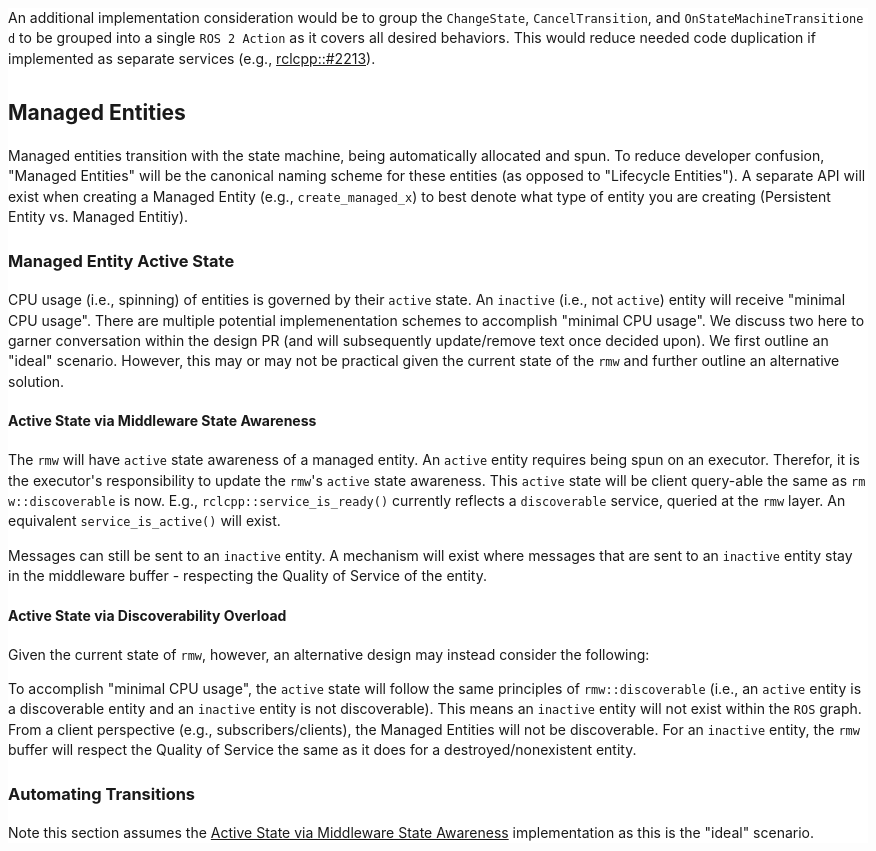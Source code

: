 An additional implementation consideration would be to group the `ChangeState`, `CancelTransition`, and `OnStateMachineTransitioned` to be grouped into a single `ROS 2 Action` as it covers all desired behaviors.
This would reduce needed code duplication if implemented as separate services (e.g., [rclcpp::#2213](https://github.com/ros2/rclcpp/issues/2213)).

## Managed Entities

Managed entities transition with the state machine, being automatically allocated and spun. 
To reduce developer confusion, "Managed Entities" will be the canonical naming scheme for these entities (as opposed to "Lifecycle Entities").
A separate API will exist when creating a Managed Entity (e.g., `create_managed_x`) to best denote what type of entity you are creating (Persistent Entity vs. Managed Entitiy).

### Managed Entity Active State
CPU usage (i.e., spinning) of entities is governed by their `active` state. An `inactive` (i.e., not `active`) entity will receive "minimal CPU usage".
There are multiple potential implemenentation schemes to accomplish "minimal CPU usage".
We discuss two here to garner conversation within the design PR (and will subsequently update/remove text once decided upon).
We first outline an "ideal" scenario.
However, this may or may not be practical given the current state of the `rmw` and further outline an alternative solution.

#### Active State via Middleware State Awareness
The `rmw` will have `active` state awareness of a managed entity.
An `active` entity requires being spun on an executor.
Therefor, it is the executor's responsibility to update the `rmw`'s `active` state awareness.
This `active` state will be client query-able the same as `rmw::discoverable` is now.
E.g., `rclcpp::service_is_ready()` currently reflects a `discoverable` service, queried at the `rmw` layer.
An equivalent `service_is_active()` will exist.

Messages can still be sent to an `inactive` entity.
A mechanism will exist where messages that are sent to an `inactive` entity stay in the middleware buffer - respecting the Quality of Service of the entity.

#### Active State via Discoverability Overload
Given the current state of `rmw`, however, an alternative design may instead consider the following:

To accomplish "minimal CPU usage", the `active` state will follow the same principles of `rmw::discoverable` (i.e., an `active` entity is a discoverable entity and an `inactive` entity is not discoverable). This means an `inactive` entity will not exist within the `ROS` graph. From a client perspective (e.g., subscribers/clients), the Managed Entities will not be discoverable. For an `inactive` entity, the `rmw` buffer will respect the Quality of Service the same as it does for a destroyed/nonexistent entity.

### Automating Transitions
Note this section assumes the [Active State via Middleware State Awareness](#active-state-via-middleware-state-awareness) implementation as this is the "ideal" scenario.
